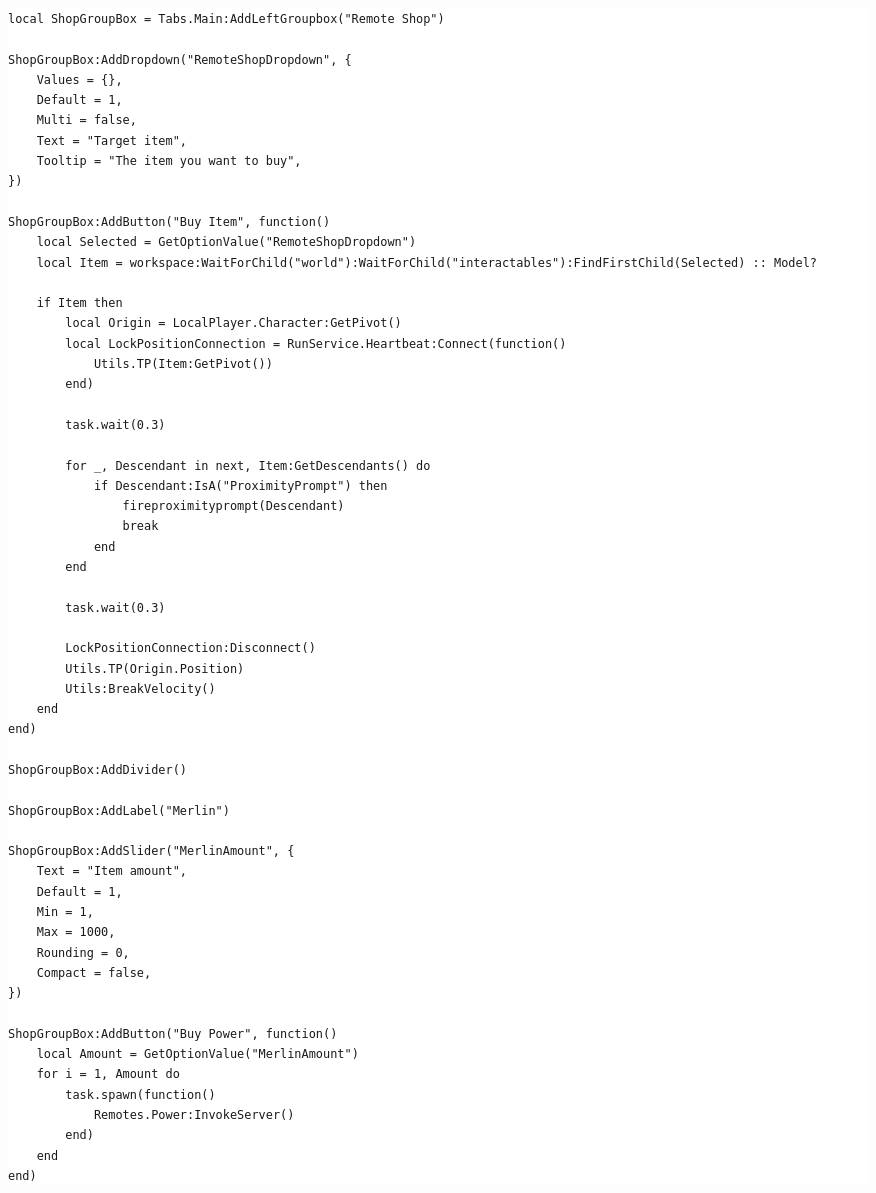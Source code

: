 	local ShopGroupBox = Tabs.Main:AddLeftGroupbox("Remote Shop")

	ShopGroupBox:AddDropdown("RemoteShopDropdown", {
		Values = {},
		Default = 1,
		Multi = false,
		Text = "Target item",
		Tooltip = "The item you want to buy",
	})

	ShopGroupBox:AddButton("Buy Item", function()
		local Selected = GetOptionValue("RemoteShopDropdown")
		local Item = workspace:WaitForChild("world"):WaitForChild("interactables"):FindFirstChild(Selected) :: Model?

		if Item then
			local Origin = LocalPlayer.Character:GetPivot()
			local LockPositionConnection = RunService.Heartbeat:Connect(function()
				Utils.TP(Item:GetPivot())
			end)

			task.wait(0.3)

			for _, Descendant in next, Item:GetDescendants() do
				if Descendant:IsA("ProximityPrompt") then
					fireproximityprompt(Descendant)
					break
				end
			end

			task.wait(0.3)

			LockPositionConnection:Disconnect()
			Utils.TP(Origin.Position)
			Utils:BreakVelocity()
		end
	end)

	ShopGroupBox:AddDivider()

	ShopGroupBox:AddLabel("Merlin")

	ShopGroupBox:AddSlider("MerlinAmount", {
		Text = "Item amount",
		Default = 1,
		Min = 1,
		Max = 1000,
		Rounding = 0,
		Compact = false,
	})

	ShopGroupBox:AddButton("Buy Power", function()
		local Amount = GetOptionValue("MerlinAmount")
		for i = 1, Amount do
			task.spawn(function()
				Remotes.Power:InvokeServer()
			end)
		end
	end)
